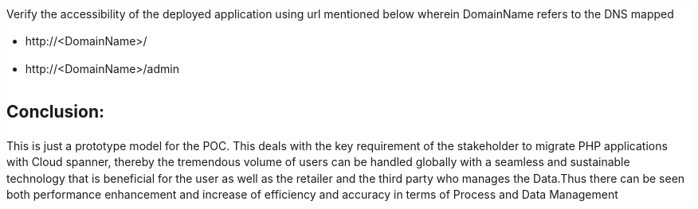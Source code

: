 Verify the accessibility of the deployed application using url mentioned
below wherein DomainName refers to the DNS mapped

-   http://\<DomainName>/

-   http://\<DomainName>/admin

## 

## Conclusion:

This is just a prototype model for the POC. This deals with the key
requirement of the stakeholder to migrate PHP applications with Cloud
spanner, thereby the tremendous volume of users can be handled globally
with a seamless and sustainable technology that is beneficial for the
user as well as the retailer and the third party who manages the
Data.Thus there can be seen both performance enhancement and increase of
efficiency and accuracy in terms of Process and Data Management